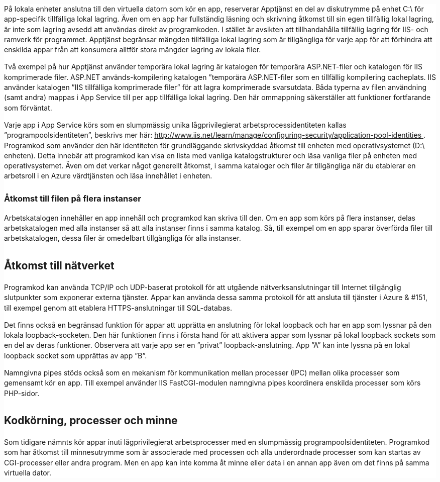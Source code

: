 På lokala enheter anslutna till den virtuella datorn som kör en app, reserverar Apptjänst en del av diskutrymme på enhet C:\ för app-specifik tillfälliga lokal lagring. Även om en app har fullständig läsning och skrivning åtkomst till sin egen tillfällig lokal lagring, är inte som lagring avsedd att användas direkt av programkoden. I stället är avsikten att tillhandahålla tillfällig lagring för IIS- och ramverk för programmet. Apptjänst begränsar mängden tillfälliga lokal lagring som är tillgängliga för varje app för att förhindra att enskilda appar från att konsumera alltför stora mängder lagring av lokala filer.

Två exempel på hur Apptjänst använder temporära lokal lagring är katalogen för temporära ASP.NET-filer och katalogen för IIS komprimerade filer. ASP.NET används-kompilering katalogen ”temporära ASP.NET-filer som en tillfällig kompilering cacheplats. IIS använder katalogen ”IIS tillfälliga komprimerade filer” för att lagra komprimerade svarsutdata. Båda typerna av filen användning (samt andra) mappas i App Service till per app tillfälliga lokal lagring. Den här ommappning säkerställer att funktioner fortfarande som förväntat.

Varje app i App Service körs som en slumpmässig unika lågprivilegierat arbetsprocessidentiteten kallas ”programpoolsidentiteten”, beskrivs mer här: [http://www.iis.net/learn/manage/configuring-security/application-pool-identities ](http://www.iis.net/learn/manage/configuring-security/application-pool-identities). Programkod som använder den här identiteten för grundläggande skrivskyddad åtkomst till enheten med operativsystemet (D:\ enheten). Detta innebär att programkod kan visa en lista med vanliga katalogstrukturer och läsa vanliga filer på enheten med operativsystemet. Även om det verkar något generellt åtkomst, i samma kataloger och filer är tillgängliga när du etablerar en arbetsroll i en Azure värdtjänsten och läsa innehållet i enheten. 

<a name="multipleinstances"></a>

### <a name="file-access-across-multiple-instances"></a>Åtkomst till filen på flera instanser
Arbetskatalogen innehåller en app innehåll och programkod kan skriva till den. Om en app som körs på flera instanser, delas arbetskatalogen med alla instanser så att alla instanser finns i samma katalog. Så, till exempel om en app sparar överförda filer till arbetskatalogen, dessa filer är omedelbart tillgängliga för alla instanser. 

<a id="NetworkAccess"></a>

## <a name="network-access"></a>Åtkomst till nätverket
Programkod kan använda TCP/IP och UDP-baserat protokoll för att utgående nätverksanslutningar till Internet tillgänglig slutpunkter som exponerar externa tjänster. Appar kan använda dessa samma protokoll för att ansluta till tjänster i Azure & #151, till exempel genom att etablera HTTPS-anslutningar till SQL-databas.

Det finns också en begränsad funktion för appar att upprätta en anslutning för lokal loopback och har en app som lyssnar på den lokala loopback-socketen. Den här funktionen finns i första hand för att aktivera appar som lyssnar på lokal loopback sockets som en del av deras funktioner. Observera att varje app ser en ”privat” loopback-anslutning. App ”A” kan inte lyssna på en lokal loopback socket som upprättas av app ”B”.

Namngivna pipes stöds också som en mekanism för kommunikation mellan processer (IPC) mellan olika processer som gemensamt kör en app. Till exempel använder IIS FastCGI-modulen namngivna pipes koordinera enskilda processer som körs PHP-sidor.

<a id="Code"></a>

## <a name="code-execution-processes-and-memory"></a>Kodkörning, processer och minne
Som tidigare nämnts kör appar inuti lågprivilegierat arbetsprocesser med en slumpmässig programpoolsidentiteten. Programkod som har åtkomst till minnesutrymme som är associerade med processen och alla underordnade processer som kan startas av CGI-processer eller andra program. Men en app kan inte komma åt minne eller data i en annan app även om det finns på samma virtuella dator.
